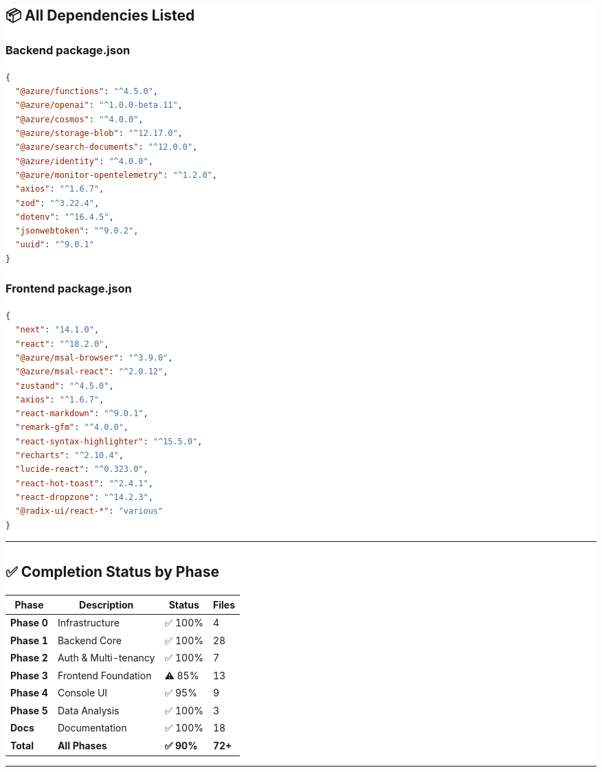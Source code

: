 
## 📦 All Dependencies Listed

### Backend package.json
```json
{
  "@azure/functions": "^4.5.0",
  "@azure/openai": "^1.0.0-beta.11",
  "@azure/cosmos": "^4.0.0",
  "@azure/storage-blob": "^12.17.0",
  "@azure/search-documents": "^12.0.0",
  "@azure/identity": "^4.0.0",
  "@azure/monitor-opentelemetry": "^1.2.0",
  "axios": "^1.6.7",
  "zod": "^3.22.4",
  "dotenv": "^16.4.5",
  "jsonwebtoken": "^9.0.2",
  "uuid": "^9.0.1"
}
```

### Frontend package.json
```json
{
  "next": "14.1.0",
  "react": "^18.2.0",
  "@azure/msal-browser": "^3.9.0",
  "@azure/msal-react": "^2.0.12",
  "zustand": "^4.5.0",
  "axios": "^1.6.7",
  "react-markdown": "^9.0.1",
  "remark-gfm": "^4.0.0",
  "react-syntax-highlighter": "^15.5.0",
  "recharts": "^2.10.4",
  "lucide-react": "^0.323.0",
  "react-hot-toast": "^2.4.1",
  "react-dropzone": "^14.2.3",
  "@radix-ui/react-*": "various"
}
```

---

## ✅ Completion Status by Phase

| Phase | Description | Status | Files |
|-------|-------------|--------|-------|
| **Phase 0** | Infrastructure | ✅ 100% | 4 |
| **Phase 1** | Backend Core | ✅ 100% | 28 |
| **Phase 2** | Auth & Multi-tenancy | ✅ 100% | 7 |
| **Phase 3** | Frontend Foundation | ⚠️ 85% | 13 |
| **Phase 4** | Console UI | ✅ 95% | 9 |
| **Phase 5** | Data Analysis | ✅ 100% | 3 |
| **Docs** | Documentation | ✅ 100% | 18 |
| **Total** | **All Phases** | **✅ 90%** | **72+** |

---